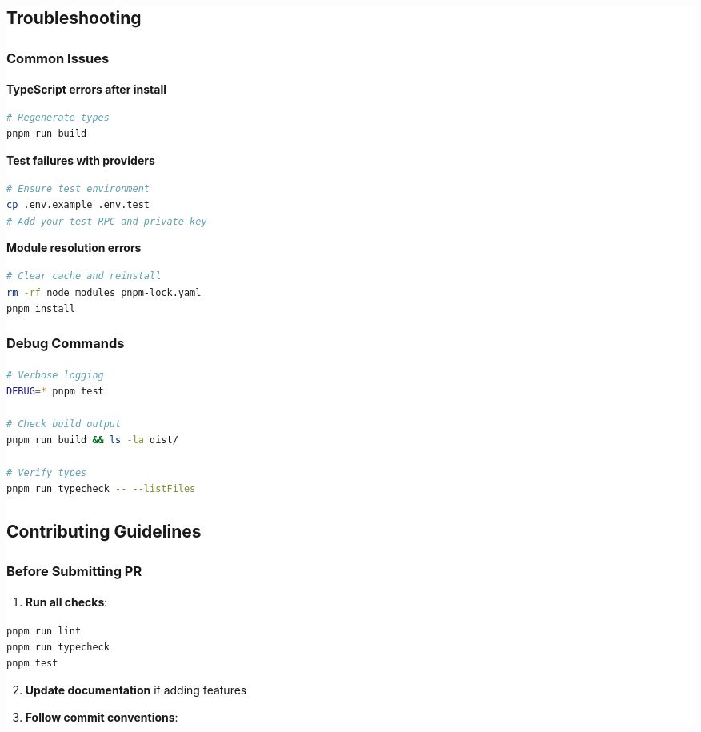 ## Troubleshooting

### Common Issues

**TypeScript errors after install**

```bash
# Regenerate types
pnpm run build
```

**Test failures with providers**

```bash
# Ensure test environment
cp .env.example .env.test
# Add your test RPC and private key
```

**Module resolution errors**

```bash
# Clear cache and reinstall
rm -rf node_modules pnpm-lock.yaml
pnpm install
```

### Debug Commands

```bash
# Verbose logging
DEBUG=* pnpm test

# Check build output
pnpm run build && ls -la dist/

# Verify types
pnpm run typecheck -- --listFiles
```

## Contributing Guidelines

### Before Submitting PR

1. **Run all checks**:

```bash
pnpm run lint
pnpm run typecheck
pnpm test
```

2. **Update documentation** if adding features

3. **Follow commit conventions**:
